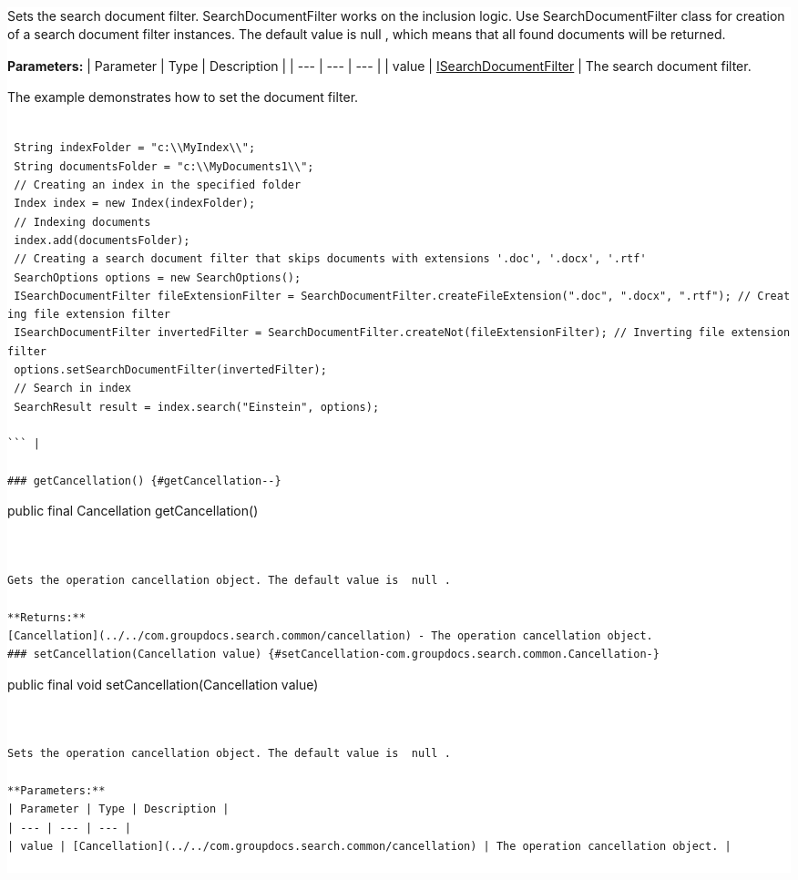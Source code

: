 
Sets the search document filter.  SearchDocumentFilter  works on the inclusion logic. Use  SearchDocumentFilter  class for creation of a search document filter instances. The default value is  null , which means that all found documents will be returned.

**Parameters:**
| Parameter | Type | Description |
| --- | --- | --- |
| value | [ISearchDocumentFilter](../../com.groupdocs.search.options/isearchdocumentfilter) | The search document filter.

The example demonstrates how to set the document filter.

```

 String indexFolder = "c:\\MyIndex\\";
 String documentsFolder = "c:\\MyDocuments1\\";
 // Creating an index in the specified folder
 Index index = new Index(indexFolder);
 // Indexing documents
 index.add(documentsFolder);
 // Creating a search document filter that skips documents with extensions '.doc', '.docx', '.rtf'
 SearchOptions options = new SearchOptions();
 ISearchDocumentFilter fileExtensionFilter = SearchDocumentFilter.createFileExtension(".doc", ".docx", ".rtf"); // Creating file extension filter
 ISearchDocumentFilter invertedFilter = SearchDocumentFilter.createNot(fileExtensionFilter); // Inverting file extension filter
 options.setSearchDocumentFilter(invertedFilter);
 // Search in index
 SearchResult result = index.search("Einstein", options);
 
``` |

### getCancellation() {#getCancellation--}
```
public final Cancellation getCancellation()
```


Gets the operation cancellation object. The default value is  null .

**Returns:**
[Cancellation](../../com.groupdocs.search.common/cancellation) - The operation cancellation object.
### setCancellation(Cancellation value) {#setCancellation-com.groupdocs.search.common.Cancellation-}
```
public final void setCancellation(Cancellation value)
```


Sets the operation cancellation object. The default value is  null .

**Parameters:**
| Parameter | Type | Description |
| --- | --- | --- |
| value | [Cancellation](../../com.groupdocs.search.common/cancellation) | The operation cancellation object. |

